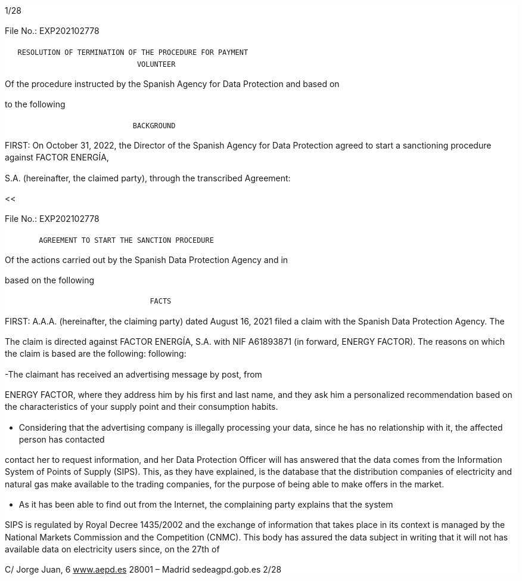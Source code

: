 1/28

File No.: EXP202102778

       RESOLUTION OF TERMINATION OF THE PROCEDURE FOR PAYMENT
                                   VOLUNTEER

Of the procedure instructed by the Spanish Agency for Data Protection and based on

to the following

                                  BACKGROUND

FIRST: On October 31, 2022, the Director of the Spanish Agency for
Data Protection agreed to start a sanctioning procedure against FACTOR ENERGÍA,

S.A. (hereinafter, the claimed party), through the transcribed Agreement:

<<

File No.: EXP202102778

            AGREEMENT TO START THE SANCTION PROCEDURE

Of the actions carried out by the Spanish Data Protection Agency and in

based on the following

                                      FACTS

FIRST: A.A.A. (hereinafter, the claiming party) dated August 16, 2021
filed a claim with the Spanish Data Protection Agency. The

The claim is directed against FACTOR ENERGÍA, S.A. with NIF A61893871 (in
forward, ENERGY FACTOR). The reasons on which the claim is based are the following:
following:

-The claimant has received an advertising message by post, from

ENERGY FACTOR, where they address him by his first and last name, and they ask him a
personalized recommendation based on the characteristics of your supply point
and their consumption habits.
- Considering that the advertising company is illegally processing your data,
since he has no relationship with it, the affected person has contacted

contact her to request information, and her Data Protection Officer will
has answered that the data comes from the Information System of Points of
Supply (SIPS). This, as they have explained, is the database that the
distribution companies of electricity and natural gas make available to the
trading companies, for the purpose of being able to make offers in the market.
- As it has been able to find out from the Internet, the complaining party explains that the system

SIPS is regulated by Royal Decree 1435/2002 and the exchange of information
that takes place in its context is managed by the National Markets Commission and the
Competition (CNMC). This body has assured the data subject in writing that it will not
has available data on electricity users since, on the 27th of

C/ Jorge Juan, 6 www.aepd.es
28001 – Madrid sedeagpd.gob.es 2/28
